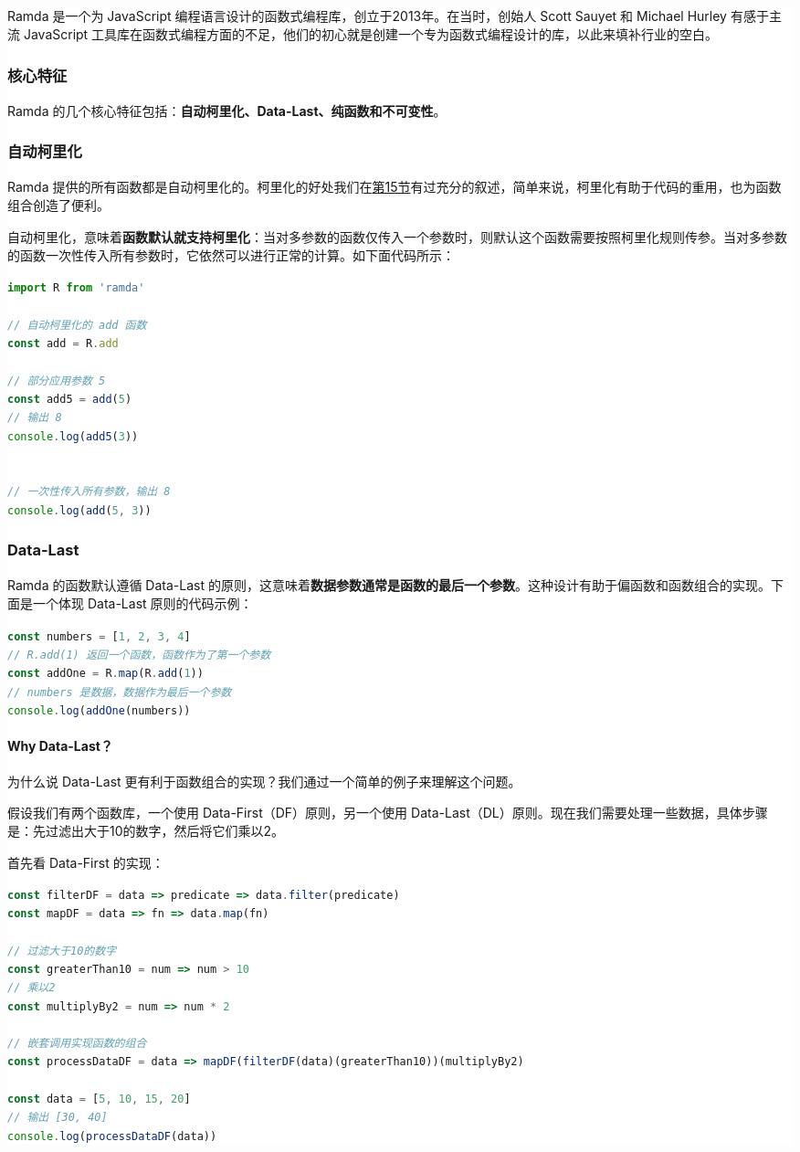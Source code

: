 Ramda 是一个为 JavaScript 编程语言设计的函数式编程库，创立于2013年。在当时，创始人 Scott Sauyet 和 Michael Hurley 有感于主流 JavaScript 工具库在函数式编程方面的不足，他们的初心就是创建一个专为函数式编程设计的库，以此来填补行业的空白。

### 核心特征

Ramda 的几个核心特征包括：**自动柯里化、Data-Last、纯函数和不可变性**。

### 自动柯里化

Ramda 提供的所有函数都是自动柯里化的。柯里化的好处我们在[第15节](https://juejin.cn/book/7173591403639865377/section/7175423003319074876)有过充分的叙述，简单来说，柯里化有助于代码的重用，也为函数组合创造了便利。

自动柯里化，意味着**函数默认就支持柯里化**：当对多参数的函数仅传入一个参数时，则默认这个函数需要按照柯里化规则传参。当对多参数的函数一次性传入所有参数时，它依然可以进行正常的计算。如下面代码所示：

```js
import R from 'ramda'

// 自动柯里化的 add 函数
const add = R.add 

// 部分应用参数 5
const add5 = add(5) 
// 输出 8    
console.log(add5(3)) 


// 一次性传入所有参数，输出 8
console.log(add(5, 3))
```

###

### Data-Last

Ramda 的函数默认遵循 Data-Last 的原则，这意味着**数据参数通常是函数的最后一个参数**。这种设计有助于偏函数和函数组合的实现。下面是一个体现 Data-Last 原则的代码示例：

```js
const numbers = [1, 2, 3, 4]   
// R.add(1) 返回一个函数，函数作为了第一个参数
const addOne = R.map(R.add(1))   
// numbers 是数据，数据作为最后一个参数
console.log(addOne(numbers)) 
```

#### Why Data-Last？

为什么说 Data-Last 更有利于函数组合的实现？我们通过一个简单的例子来理解这个问题。

假设我们有两个函数库，一个使用 Data-First（DF）原则，另一个使用 Data-Last（DL）原则。现在我们需要处理一些数据，具体步骤是：先过滤出大于10的数字，然后将它们乘以2。

首先看 Data-First 的实现：

```js  
const filterDF = data => predicate => data.filter(predicate)
const mapDF = data => fn => data.map(fn)

// 过滤大于10的数字
const greaterThan10 = num => num > 10
// 乘以2
const multiplyBy2 = num => num * 2

// 嵌套调用实现函数的组合
const processDataDF = data => mapDF(filterDF(data)(greaterThan10))(multiplyBy2)

const data = [5, 10, 15, 20]  
// 输出 [30, 40]
console.log(processDataDF(data)) 
```